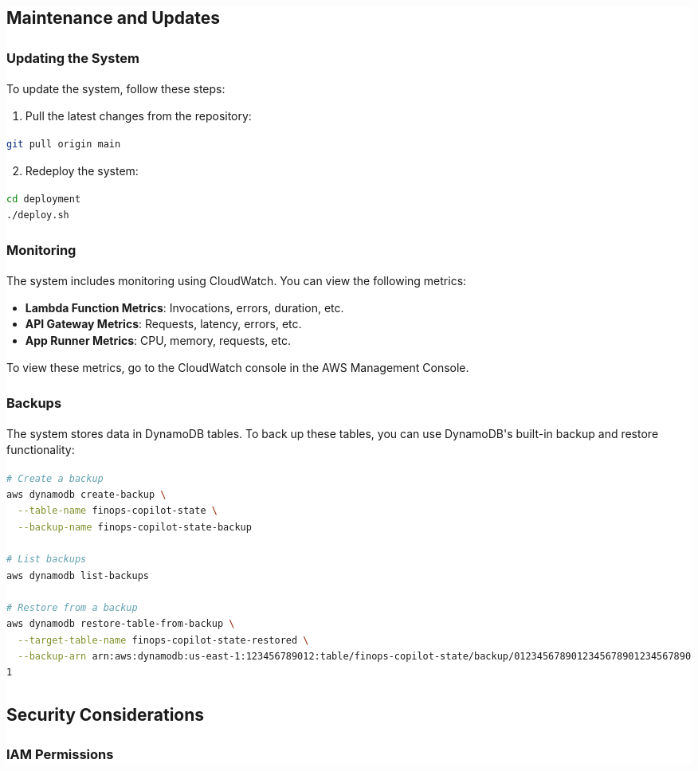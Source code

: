 ## Maintenance and Updates

### Updating the System

To update the system, follow these steps:

1. Pull the latest changes from the repository:

```bash
git pull origin main
```

2. Redeploy the system:

```bash
cd deployment
./deploy.sh
```

### Monitoring

The system includes monitoring using CloudWatch. You can view the following metrics:

- **Lambda Function Metrics**: Invocations, errors, duration, etc.
- **API Gateway Metrics**: Requests, latency, errors, etc.
- **App Runner Metrics**: CPU, memory, requests, etc.

To view these metrics, go to the CloudWatch console in the AWS Management Console.

### Backups

The system stores data in DynamoDB tables. To back up these tables, you can use DynamoDB's built-in backup and restore functionality:

```bash
# Create a backup
aws dynamodb create-backup \
  --table-name finops-copilot-state \
  --backup-name finops-copilot-state-backup

# List backups
aws dynamodb list-backups

# Restore from a backup
aws dynamodb restore-table-from-backup \
  --target-table-name finops-copilot-state-restored \
  --backup-arn arn:aws:dynamodb:us-east-1:123456789012:table/finops-copilot-state/backup/01234567890123456789012345678901
```

## Security Considerations

### IAM Permissions
